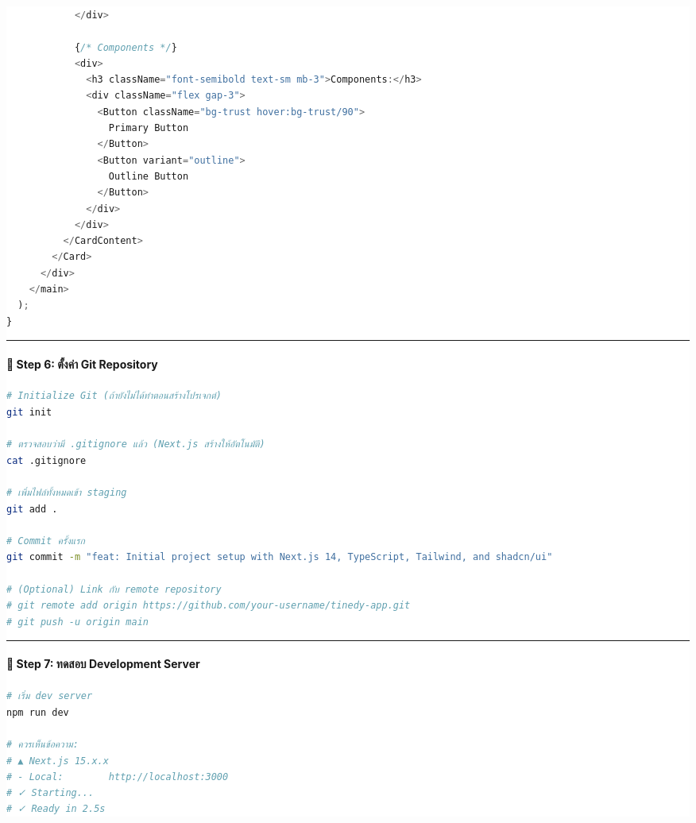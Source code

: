 ```typescript
            </div>

            {/* Components */}
            <div>
              <h3 className="font-semibold text-sm mb-3">Components:</h3>
              <div className="flex gap-3">
                <Button className="bg-trust hover:bg-trust/90">
                  Primary Button
                </Button>
                <Button variant="outline">
                  Outline Button
                </Button>
              </div>
            </div>
          </CardContent>
        </Card>
      </div>
    </main>
  );
}
```

---

#### 📝 Step 6: ตั้งค่า Git Repository

```bash
# Initialize Git (ถ้ายังไม่ได้ทำตอนสร้างโปรเจกต์)
git init

# ตรวจสอบว่ามี .gitignore แล้ว (Next.js สร้างให้อัตโนมัติ)
cat .gitignore

# เพิ่มไฟล์ทั้งหมดเข้า staging
git add .

# Commit ครั้งแรก
git commit -m "feat: Initial project setup with Next.js 14, TypeScript, Tailwind, and shadcn/ui"

# (Optional) Link กับ remote repository
# git remote add origin https://github.com/your-username/tinedy-app.git
# git push -u origin main
```

---

#### 📝 Step 7: ทดสอบ Development Server

```bash
# เริ่ม dev server
npm run dev

# ควรเห็นข้อความ:
# ▲ Next.js 15.x.x
# - Local:        http://localhost:3000
# ✓ Starting...
# ✓ Ready in 2.5s
```
